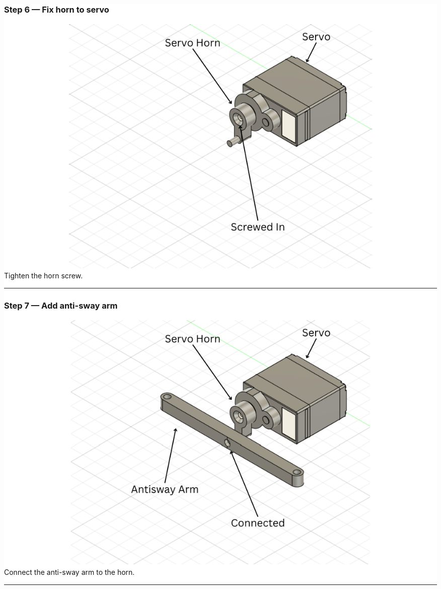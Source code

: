
### Step 6 — Fix horn to servo
<img src="../media/building-photos/building-instruction-photo6.png" alt="" width="100%">
Tighten the horn screw.

---

### Step 7 — Add anti-sway arm
<img src="../media/building-photos/building-instruction-photo7.png" alt="" width="100%">
Connect the anti-sway arm to the horn.

---